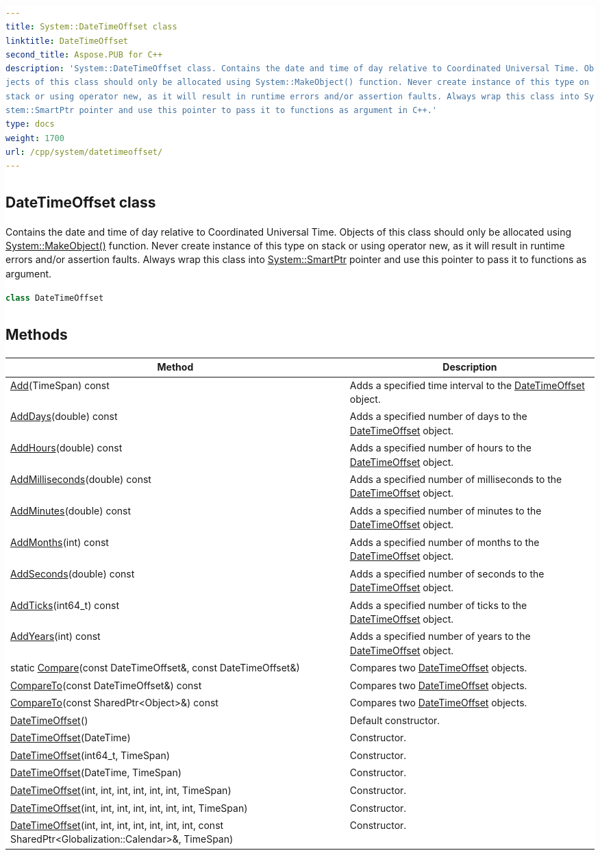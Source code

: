 ```yaml
---
title: System::DateTimeOffset class
linktitle: DateTimeOffset
second_title: Aspose.PUB for C++
description: 'System::DateTimeOffset class. Contains the date and time of day relative to Coordinated Universal Time. Objects of this class should only be allocated using System::MakeObject() function. Never create instance of this type on stack or using operator new, as it will result in runtime errors and/or assertion faults. Always wrap this class into System::SmartPtr pointer and use this pointer to pass it to functions as argument in C++.'
type: docs
weight: 1700
url: /cpp/system/datetimeoffset/
---
```

## DateTimeOffset class


Contains the date and time of day relative to Coordinated Universal Time. Objects of this class should only be allocated using [System::MakeObject()](../makeobject/) function. Never create instance of this type on stack or using operator new, as it will result in runtime errors and/or assertion faults. Always wrap this class into [System::SmartPtr](../smartptr/) pointer and use this pointer to pass it to functions as argument.

```cpp
class DateTimeOffset
```

## Methods

| Method | Description |
| --- | --- |
| [Add](./add/)(TimeSpan) const | Adds a specified time interval to the [DateTimeOffset](./) object. |
| [AddDays](./adddays/)(double) const | Adds a specified number of days to the [DateTimeOffset](./) object. |
| [AddHours](./addhours/)(double) const | Adds a specified number of hours to the [DateTimeOffset](./) object. |
| [AddMilliseconds](./addmilliseconds/)(double) const | Adds a specified number of milliseconds to the [DateTimeOffset](./) object. |
| [AddMinutes](./addminutes/)(double) const | Adds a specified number of minutes to the [DateTimeOffset](./) object. |
| [AddMonths](./addmonths/)(int) const | Adds a specified number of months to the [DateTimeOffset](./) object. |
| [AddSeconds](./addseconds/)(double) const | Adds a specified number of seconds to the [DateTimeOffset](./) object. |
| [AddTicks](./addticks/)(int64_t) const | Adds a specified number of ticks to the [DateTimeOffset](./) object. |
| [AddYears](./addyears/)(int) const | Adds a specified number of years to the [DateTimeOffset](./) object. |
| static [Compare](./compare/)(const DateTimeOffset\&, const DateTimeOffset\&) | Compares two [DateTimeOffset](./) objects. |
| [CompareTo](./compareto/)(const DateTimeOffset\&) const | Compares two [DateTimeOffset](./) objects. |
| [CompareTo](./compareto/)(const SharedPtr\<Object\>\&) const | Compares two [DateTimeOffset](./) objects. |
| [DateTimeOffset](./datetimeoffset/)() | Default constructor. |
| [DateTimeOffset](./datetimeoffset/)(DateTime) | Constructor. |
| [DateTimeOffset](./datetimeoffset/)(int64_t, TimeSpan) | Constructor. |
| [DateTimeOffset](./datetimeoffset/)(DateTime, TimeSpan) | Constructor. |
| [DateTimeOffset](./datetimeoffset/)(int, int, int, int, int, int, TimeSpan) | Constructor. |
| [DateTimeOffset](./datetimeoffset/)(int, int, int, int, int, int, int, TimeSpan) | Constructor. |
| [DateTimeOffset](./datetimeoffset/)(int, int, int, int, int, int, int, const SharedPtr\<Globalization::Calendar\>\&, TimeSpan) | Constructor. |
